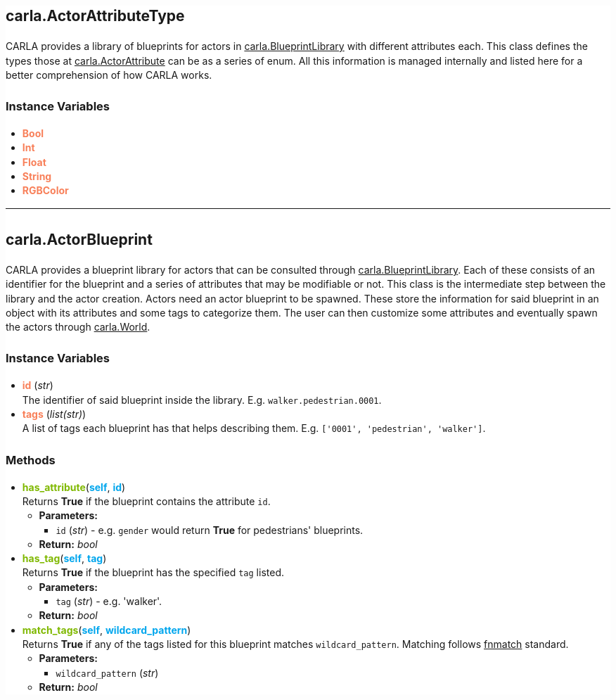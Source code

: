 
## carla.ActorAttributeType<a name="carla.ActorAttributeType"></a>
CARLA provides a library of blueprints for actors in [carla.BlueprintLibrary](#carla.BlueprintLibrary) with different attributes each. This class defines the types those at [carla.ActorAttribute](#carla.ActorAttribute) can be as a series of enum. All this information is managed internally and listed here for a better comprehension of how CARLA works.  

### Instance Variables
- <a name="carla.ActorAttributeType.Bool"></a>**<font color="#f8805a">Bool</font>**  
- <a name="carla.ActorAttributeType.Int"></a>**<font color="#f8805a">Int</font>**  
- <a name="carla.ActorAttributeType.Float"></a>**<font color="#f8805a">Float</font>**  
- <a name="carla.ActorAttributeType.String"></a>**<font color="#f8805a">String</font>**  
- <a name="carla.ActorAttributeType.RGBColor"></a>**<font color="#f8805a">RGBColor</font>**  

---

## carla.ActorBlueprint<a name="carla.ActorBlueprint"></a>
CARLA provides a blueprint library for actors that can be consulted through [carla.BlueprintLibrary](#carla.BlueprintLibrary). Each of these consists of an identifier for the blueprint and a series of attributes that may be modifiable or not. This class is the intermediate step between the library and the actor creation. Actors need an actor blueprint to be spawned. These store the information for said blueprint in an object with its attributes and some tags to categorize them. The user can then customize some attributes and eventually spawn the actors through [carla.World](#carla.World).  

### Instance Variables
- <a name="carla.ActorBlueprint.id"></a>**<font color="#f8805a">id</font>** (_str_)  
The identifier of said blueprint inside the library. E.g. `walker.pedestrian.0001`.  
- <a name="carla.ActorBlueprint.tags"></a>**<font color="#f8805a">tags</font>** (_list(str)_)  
A list of tags each blueprint has that helps describing them. E.g. `['0001', 'pedestrian', 'walker']`.  

### Methods
- <a name="carla.ActorBlueprint.has_attribute"></a>**<font color="#7fb800">has_attribute</font>**(<font color="#00a6ed">**self**</font>, <font color="#00a6ed">**id**</font>)  
Returns <b>True</b> if the blueprint contains the attribute `id`.  
    - **Parameters:**
        - `id` (_str_) - e.g. `gender` would return **True** for pedestrians' blueprints.  
    - **Return:** _bool_  
- <a name="carla.ActorBlueprint.has_tag"></a>**<font color="#7fb800">has_tag</font>**(<font color="#00a6ed">**self**</font>, <font color="#00a6ed">**tag**</font>)  
Returns <b>True</b> if the blueprint has the specified `tag` listed.  
    - **Parameters:**
        - `tag` (_str_) - e.g. 'walker'.  
    - **Return:** _bool_  
- <a name="carla.ActorBlueprint.match_tags"></a>**<font color="#7fb800">match_tags</font>**(<font color="#00a6ed">**self**</font>, <font color="#00a6ed">**wildcard_pattern**</font>)  
Returns <b>True</b> if any of the tags listed for this blueprint matches `wildcard_pattern`. Matching follows [fnmatch](https://docs.python.org/2/library/fnmatch.html) standard.  
    - **Parameters:**
        - `wildcard_pattern` (_str_)  
    - **Return:** _bool_  
